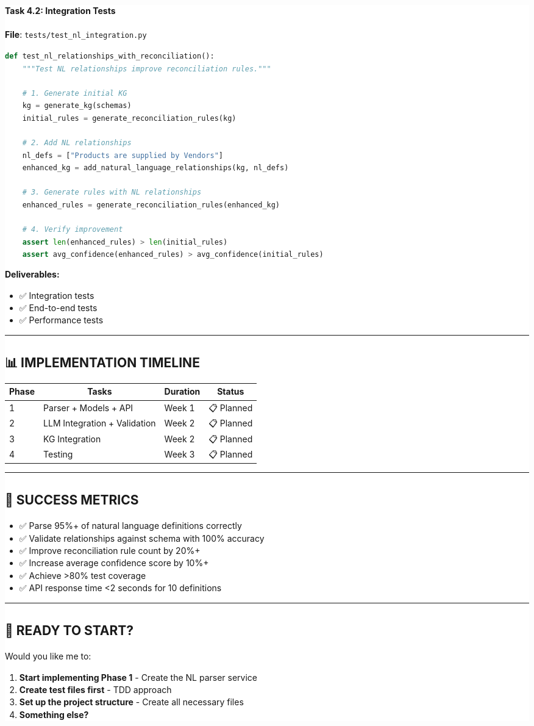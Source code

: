 
#### Task 4.2: Integration Tests
**File**: `tests/test_nl_integration.py`

```python
def test_nl_relationships_with_reconciliation():
    """Test NL relationships improve reconciliation rules."""
    
    # 1. Generate initial KG
    kg = generate_kg(schemas)
    initial_rules = generate_reconciliation_rules(kg)
    
    # 2. Add NL relationships
    nl_defs = ["Products are supplied by Vendors"]
    enhanced_kg = add_natural_language_relationships(kg, nl_defs)
    
    # 3. Generate rules with NL relationships
    enhanced_rules = generate_reconciliation_rules(enhanced_kg)
    
    # 4. Verify improvement
    assert len(enhanced_rules) > len(initial_rules)
    assert avg_confidence(enhanced_rules) > avg_confidence(initial_rules)
```

**Deliverables:**
- ✅ Integration tests
- ✅ End-to-end tests
- ✅ Performance tests

---

## 📊 IMPLEMENTATION TIMELINE

| Phase | Tasks | Duration | Status |
|-------|-------|----------|--------|
| 1 | Parser + Models + API | Week 1 | 📋 Planned |
| 2 | LLM Integration + Validation | Week 2 | 📋 Planned |
| 3 | KG Integration | Week 2 | 📋 Planned |
| 4 | Testing | Week 3 | 📋 Planned |

---

## 🎯 SUCCESS METRICS

- ✅ Parse 95%+ of natural language definitions correctly
- ✅ Validate relationships against schema with 100% accuracy
- ✅ Improve reconciliation rule count by 20%+
- ✅ Increase average confidence score by 10%+
- ✅ Achieve >80% test coverage
- ✅ API response time <2 seconds for 10 definitions

---

## 🚀 READY TO START?

Would you like me to:
1. **Start implementing Phase 1** - Create the NL parser service
2. **Create test files first** - TDD approach
3. **Set up the project structure** - Create all necessary files
4. **Something else?**


